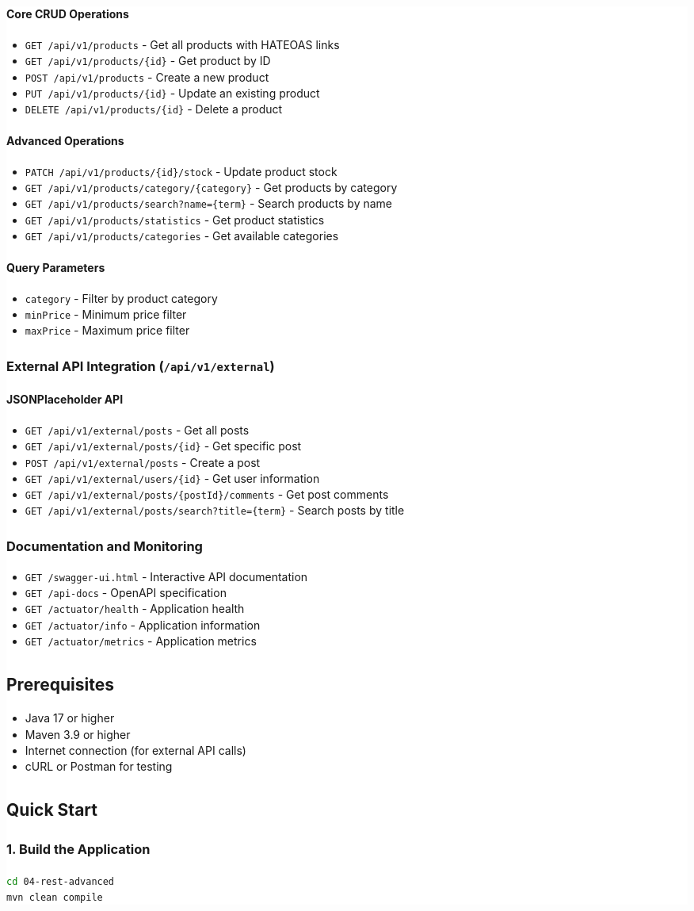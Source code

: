 #### Core CRUD Operations
- `GET /api/v1/products` - Get all products with HATEOAS links
- `GET /api/v1/products/{id}` - Get product by ID
- `POST /api/v1/products` - Create a new product
- `PUT /api/v1/products/{id}` - Update an existing product
- `DELETE /api/v1/products/{id}` - Delete a product

#### Advanced Operations
- `PATCH /api/v1/products/{id}/stock` - Update product stock
- `GET /api/v1/products/category/{category}` - Get products by category
- `GET /api/v1/products/search?name={term}` - Search products by name
- `GET /api/v1/products/statistics` - Get product statistics
- `GET /api/v1/products/categories` - Get available categories

#### Query Parameters
- `category` - Filter by product category
- `minPrice` - Minimum price filter
- `maxPrice` - Maximum price filter

### External API Integration (`/api/v1/external`)

#### JSONPlaceholder API
- `GET /api/v1/external/posts` - Get all posts
- `GET /api/v1/external/posts/{id}` - Get specific post
- `POST /api/v1/external/posts` - Create a post
- `GET /api/v1/external/users/{id}` - Get user information
- `GET /api/v1/external/posts/{postId}/comments` - Get post comments
- `GET /api/v1/external/posts/search?title={term}` - Search posts by title

### Documentation and Monitoring
- `GET /swagger-ui.html` - Interactive API documentation
- `GET /api-docs` - OpenAPI specification
- `GET /actuator/health` - Application health
- `GET /actuator/info` - Application information
- `GET /actuator/metrics` - Application metrics

## Prerequisites

- Java 17 or higher
- Maven 3.9 or higher
- Internet connection (for external API calls)
- cURL or Postman for testing

## Quick Start

### 1. Build the Application

```bash
cd 04-rest-advanced
mvn clean compile
```
